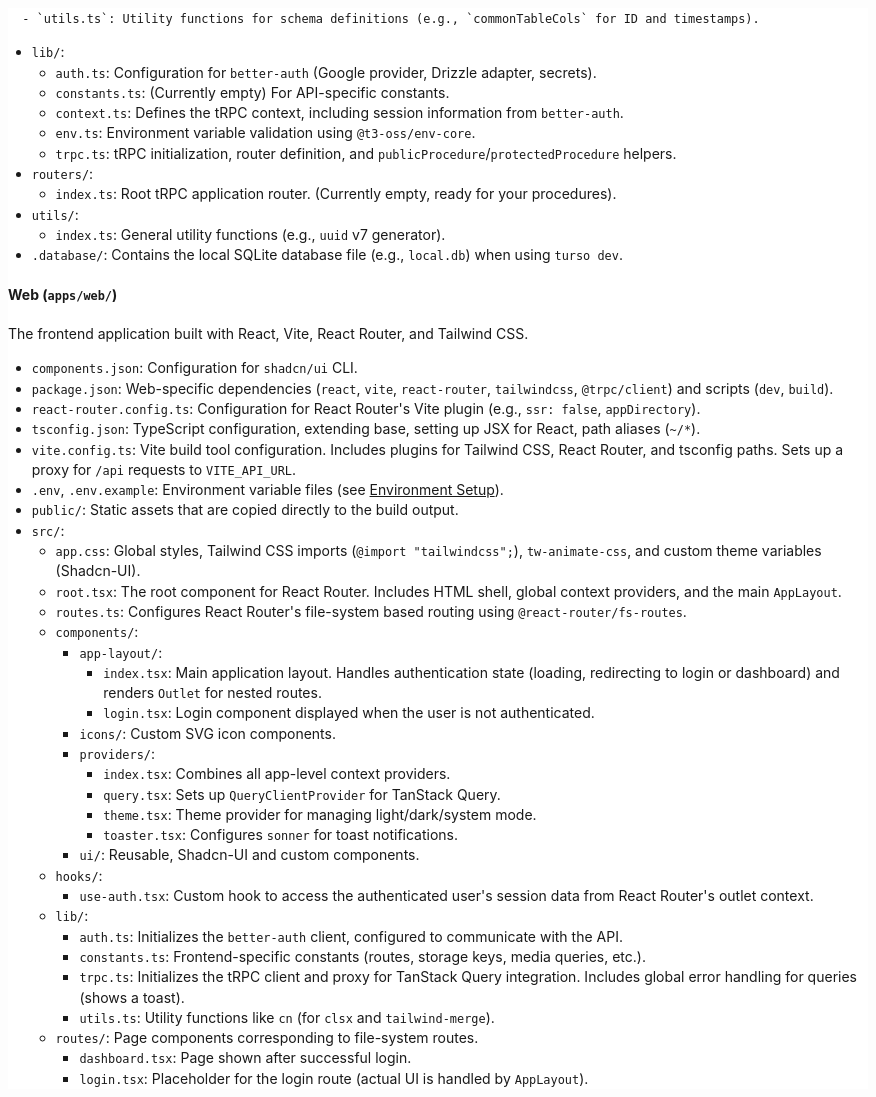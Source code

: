       - `utils.ts`: Utility functions for schema definitions (e.g., `commonTableCols` for ID and timestamps).
  - `lib/`:
    - `auth.ts`: Configuration for `better-auth` (Google provider, Drizzle adapter, secrets).
    - `constants.ts`: (Currently empty) For API-specific constants.
    - `context.ts`: Defines the tRPC context, including session information from `better-auth`.
    - `env.ts`: Environment variable validation using `@t3-oss/env-core`.
    - `trpc.ts`: tRPC initialization, router definition, and `publicProcedure`/`protectedProcedure` helpers.
  - `routers/`:
    - `index.ts`: Root tRPC application router. (Currently empty, ready for your procedures).
  - `utils/`:
    - `index.ts`: General utility functions (e.g., `uuid` v7 generator).
- `.database/`: Contains the local SQLite database file (e.g., `local.db`) when using `turso dev`.

#### Web (`apps/web/`)

The frontend application built with React, Vite, React Router, and Tailwind CSS.

- `components.json`: Configuration for `shadcn/ui` CLI.
- `package.json`: Web-specific dependencies (`react`, `vite`, `react-router`, `tailwindcss`, `@trpc/client`) and scripts (`dev`, `build`).
- `react-router.config.ts`: Configuration for React Router's Vite plugin (e.g., `ssr: false`, `appDirectory`).
- `tsconfig.json`: TypeScript configuration, extending base, setting up JSX for React, path aliases (`~/*`).
- `vite.config.ts`: Vite build tool configuration. Includes plugins for Tailwind CSS, React Router, and tsconfig paths. Sets up a proxy for `/api` requests to `VITE_API_URL`.
- `.env`, `.env.example`: Environment variable files (see [Environment Setup](#environment-setup)).
- `public/`: Static assets that are copied directly to the build output.
- `src/`:
  - `app.css`: Global styles, Tailwind CSS imports (`@import "tailwindcss";`), `tw-animate-css`, and custom theme variables (Shadcn-UI).
  - `root.tsx`: The root component for React Router. Includes HTML shell, global context providers, and the main `AppLayout`.
  - `routes.ts`: Configures React Router's file-system based routing using `@react-router/fs-routes`.
  - `components/`:
    - `app-layout/`:
      - `index.tsx`: Main application layout. Handles authentication state (loading, redirecting to login or dashboard) and renders `Outlet` for nested routes.
      - `login.tsx`: Login component displayed when the user is not authenticated.
    - `icons/`: Custom SVG icon components.
    - `providers/`:
      - `index.tsx`: Combines all app-level context providers.
      - `query.tsx`: Sets up `QueryClientProvider` for TanStack Query.
      - `theme.tsx`: Theme provider for managing light/dark/system mode.
      - `toaster.tsx`: Configures `sonner` for toast notifications.
    - `ui/`: Reusable, Shadcn-UI and custom components.
  - `hooks/`:
    - `use-auth.tsx`: Custom hook to access the authenticated user's session data from React Router's outlet context.
  - `lib/`:
    - `auth.ts`: Initializes the `better-auth` client, configured to communicate with the API.
    - `constants.ts`: Frontend-specific constants (routes, storage keys, media queries, etc.).
    - `trpc.ts`: Initializes the tRPC client and proxy for TanStack Query integration. Includes global error handling for queries (shows a toast).
    - `utils.ts`: Utility functions like `cn` (for `clsx` and `tailwind-merge`).
  - `routes/`: Page components corresponding to file-system routes.
    - `dashboard.tsx`: Page shown after successful login.
    - `login.tsx`: Placeholder for the login route (actual UI is handled by `AppLayout`).
